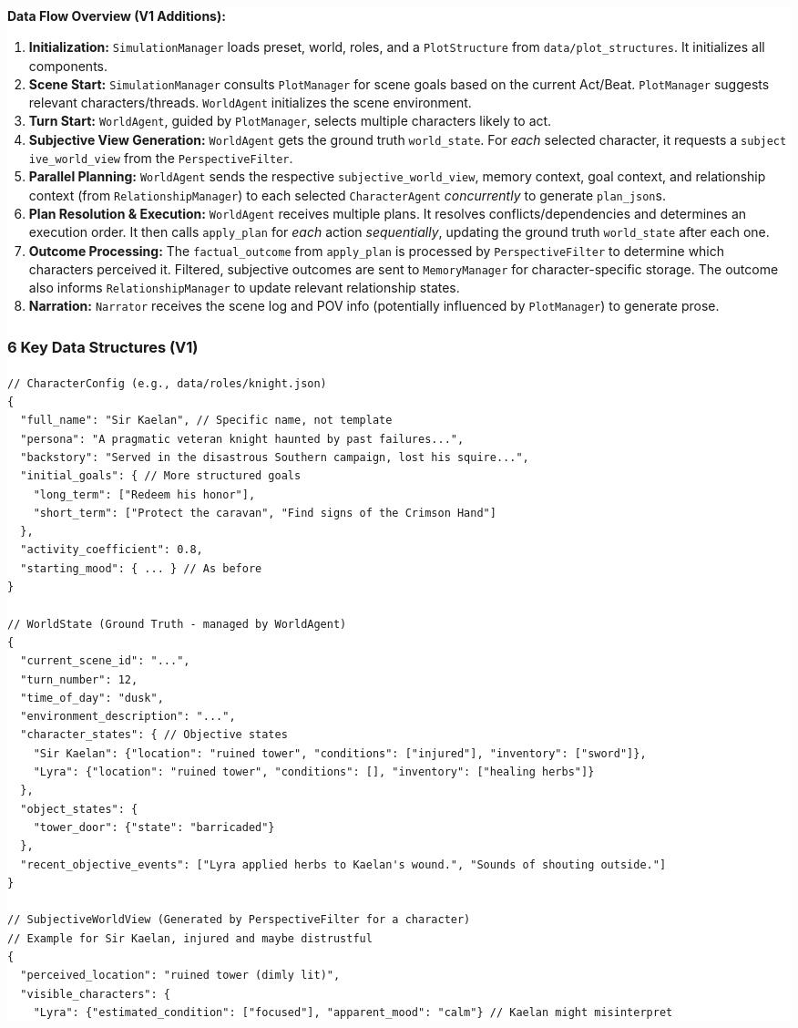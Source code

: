 **Data Flow Overview (V1 Additions):**

1.  **Initialization:** `SimulationManager` loads preset, world, roles, and a `PlotStructure` from `data/plot_structures`. It initializes all components.
2.  **Scene Start:** `SimulationManager` consults `PlotManager` for scene goals based on the current Act/Beat. `PlotManager` suggests relevant characters/threads. `WorldAgent` initializes the scene environment.
3.  **Turn Start:** `WorldAgent`, guided by `PlotManager`, selects multiple characters likely to act.
4.  **Subjective View Generation:** `WorldAgent` gets the ground truth `world_state`. For *each* selected character, it requests a `subjective_world_view` from the `PerspectiveFilter`.
5.  **Parallel Planning:** `WorldAgent` sends the respective `subjective_world_view`, memory context, goal context, and relationship context (from `RelationshipManager`) to each selected `CharacterAgent` *concurrently* to generate `plan_json`s.
6.  **Plan Resolution & Execution:** `WorldAgent` receives multiple plans. It resolves conflicts/dependencies and determines an execution order. It then calls `apply_plan` for *each* action *sequentially*, updating the ground truth `world_state` after each one.
7.  **Outcome Processing:** The `factual_outcome` from `apply_plan` is processed by `PerspectiveFilter` to determine which characters perceived it. Filtered, subjective outcomes are sent to `MemoryManager` for character-specific storage. The outcome also informs `RelationshipManager` to update relevant relationship states.
8.  **Narration:** `Narrator` receives the scene log and POV info (potentially influenced by `PlotManager`) to generate prose.

### 6 Key Data Structures (V1)

```jsonc
// CharacterConfig (e.g., data/roles/knight.json)
{
  "full_name": "Sir Kaelan", // Specific name, not template
  "persona": "A pragmatic veteran knight haunted by past failures...",
  "backstory": "Served in the disastrous Southern campaign, lost his squire...",
  "initial_goals": { // More structured goals
    "long_term": ["Redeem his honor"],
    "short_term": ["Protect the caravan", "Find signs of the Crimson Hand"]
  },
  "activity_coefficient": 0.8,
  "starting_mood": { ... } // As before
}

// WorldState (Ground Truth - managed by WorldAgent)
{
  "current_scene_id": "...",
  "turn_number": 12,
  "time_of_day": "dusk",
  "environment_description": "...",
  "character_states": { // Objective states
    "Sir Kaelan": {"location": "ruined tower", "conditions": ["injured"], "inventory": ["sword"]},
    "Lyra": {"location": "ruined tower", "conditions": [], "inventory": ["healing herbs"]}
  },
  "object_states": {
    "tower_door": {"state": "barricaded"}
  },
  "recent_objective_events": ["Lyra applied herbs to Kaelan's wound.", "Sounds of shouting outside."]
}

// SubjectiveWorldView (Generated by PerspectiveFilter for a character)
// Example for Sir Kaelan, injured and maybe distrustful
{
  "perceived_location": "ruined tower (dimly lit)",
  "visible_characters": {
    "Lyra": {"estimated_condition": ["focused"], "apparent_mood": "calm"} // Kaelan might misinterpret
```